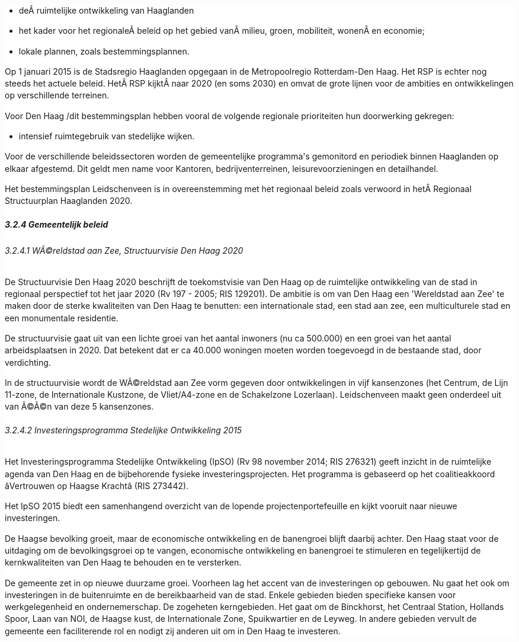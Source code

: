 * deÂ ruimtelijke ontwikkeling van Haaglanden

* het kader voor het regionaleÂ beleid op het gebied vanÂ milieu, groen, mobiliteit, wonenÂ en economie;

* lokale plannen, zoals bestemmingsplannen.

Op 1 januari 2015 is de Stadsregio Haaglanden opgegaan in de Metropoolregio Rotterdam\-Den Haag. Het RSP is echter nog steeds het actuele beleid. HetÂ RSP kijktÂ naar 2020 (en soms 2030\) en omvat de grote lijnen voor de ambities en ontwikkelingen op verschillende terreinen.

Voor Den Haag /dit bestemmingsplan hebben vooral de volgende regionale prioriteiten hun doorwerking gekregen:

* intensief ruimtegebruik van stedelijke wijken.

Voor de verschillende beleidssectoren worden de gemeentelijke programma's gemonitord en periodiek binnen Haaglanden op elkaar afgestemd. Dit geldt men name voor Kantoren, bedrijventerreinen, leisurevoorzieningen en detailhandel.

Het bestemmingsplan Leidschenveen is in overeenstemming met het regionaal beleid zoals verwoord in hetÂ Regionaal Structuurplan Haaglanden 2020\.

##### 3\.2\.4 Gemeentelijk beleid

###### 3\.2\.4\.1 WÃ©reldstad aan Zee, Structuurvisie Den Haag 2020

De Structuurvisie Den Haag 2020 beschrijft de toekomstvisie van Den Haag op de ruimtelijke ontwikkeling van de stad in regionaal perspectief tot het jaar 2020 (Rv 197 \- 2005; RIS 129201\). De ambitie is om van Den Haag een 'Wereldstad aan Zee' te maken door de sterke kwaliteiten van Den Haag te benutten: een internationale stad, een stad aan zee, een multiculturele stad en een monumentale residentie.

De structuurvisie gaat uit van een lichte groei van het aantal inwoners (nu ca 500\.000\) en een groei van het aantal arbeidsplaatsen in 2020\. Dat betekent dat er ca 40\.000 woningen moeten worden toegevoegd in de bestaande stad, door verdichting.

In de structuurvisie wordt de WÃ©reldstad aan Zee vorm gegeven door ontwikkelingen in vijf kansenzones (het Centrum, de Lijn 11\-zone, de Internationale Kustzone, de Vliet/A4\-zone en de Schakelzone Lozerlaan). Leidschenveen maakt geen onderdeel uit van Ã©Ã©n van deze 5 kansenzones.

###### 3\.2\.4\.2 Investeringsprogramma Stedelijke Ontwikkeling 2015

Het Investeringsprogramma Stedelijke Ontwikkeling (IpSO) (Rv 98 november 2014; RIS 276321\) geeft inzicht in de ruimtelijke agenda van Den Haag en de bijbehorende fysieke investeringsprojecten. Het programma is gebaseerd op het coalitieakkoord âVertrouwen op Haagse Krachtâ (RIS 273442\).

Het IpSO 2015 biedt een samenhangend overzicht van de lopende projectenportefeuille en kijkt vooruit naar nieuwe investeringen.

De Haagse bevolking groeit, maar de economische ontwikkeling en de banengroei blijft daarbij achter. Den Haag staat voor de uitdaging om de bevolkingsgroei op te vangen, economische ontwikkeling en banengroei te stimuleren en tegelijkertijd de kernkwaliteiten van Den Haag te behouden en te versterken.

De gemeente zet in op nieuwe duurzame groei. Voorheen lag het accent van de investeringen op gebouwen. Nu gaat het ook om investeringen in de buitenruimte en de bereikbaarheid van de stad. Enkele gebieden bieden specifieke kansen voor werkgelegenheid en ondernemerschap. De zogeheten kerngebieden. Het gaat om de Binckhorst, het Centraal Station, Hollands Spoor, Laan van NOI, de Haagse kust, de Internationale Zone, Spuikwartier en de Leyweg. In andere gebieden vervult de gemeente een faciliterende rol en nodigt zij anderen uit om in Den Haag te investeren.
